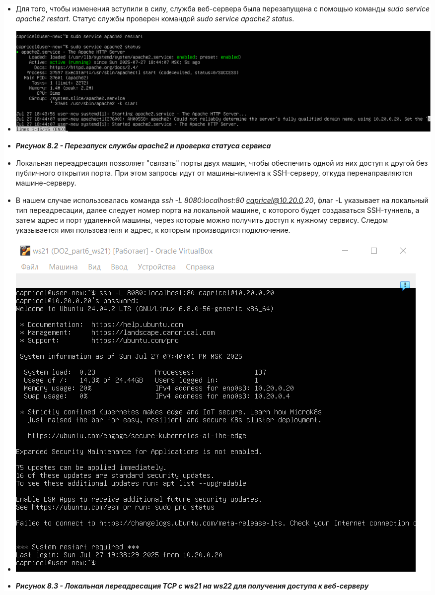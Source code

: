 * Для того, чтобы изменения вступили в силу, служба веб-сервера была перезапущена с помощью команды _sudo service apache2 restart_. Статус службы проверен командой _sudo service apache2 status_.

* ![restart_localhost_apache_ws22](screenshots/8.2%20Запуск%20веб-сервера%20на%20локальном%20хосте%20ws22%20после%20изменения%20файла.png)
* _**Рисунок 8.2 - Перезапуск службы apache2 и проверка статуса сервиса**_

* Локальная переадресация позволяет "связать" порты двух машин, чтобы обеспечить одной из них доступ к другой без публичного открытия порта. При этом запросы идут от машины-клиента к SSH-серверу, откуда перенаправляются машине-серверу.

* В нашем случае использовалась команда _ssh -L 8080:localhost:80 capricel@10.20.0.20_, флаг -L указывает на локальный тип переадресации, далее следует номер порта на локальной машине, с которого будет создаваться SSH-туннель, а затем адрес и порт удаленной машины, через которые можно получить доступ к нужному сервису. Следом указывается имя пользователя и адрес, к которым производится подключение.

* ![local_redirect_ws21_to_ws22](screenshots/8.3%20Локальная%20переадресация%20с%20ws21%20на%20веб-сервер%20ws22.png)
* _**Рисунок 8.3 - Локальная переадресация TCP с ws21 на ws22 для получения доступа к веб-серверу**_
